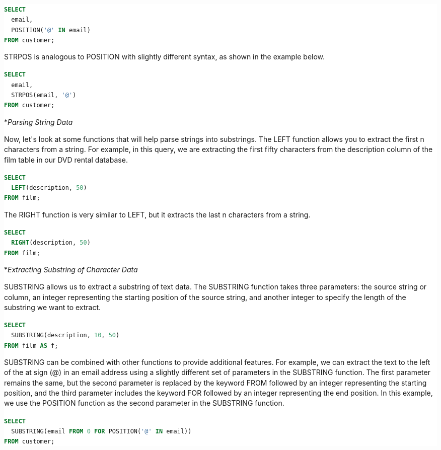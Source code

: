 ```sql
SELECT 
  email,
  POSITION('@' IN email)
FROM customer;
```

STRPOS is analogous to POSITION with slightly different syntax, as shown in the example below.

```sql
SELECT
  email,
  STRPOS(email, '@')
FROM customer;
```

**Parsing String Data*

Now, let's look at some functions that will help parse strings into substrings. The LEFT function allows you to extract the first n characters from a string. For example, in this query, we are extracting the first fifty characters from the description column of the film table in our DVD rental database.

```sql
SELECT
  LEFT(description, 50)
FROM film;
```

The RIGHT function is very similar to LEFT, but it extracts the last n characters from a string.

```sql
SELECT
  RIGHT(description, 50)
FROM film;
```

**Extracting Substring of Character Data*

SUBSTRING allows us to extract a substring of text data. The SUBSTRING function takes three parameters: the source string or column, an integer representing the starting position of the source string, and another integer to specify the length of the substring we want to extract.

```sql
SELECT
  SUBSTRING(description, 10, 50)
FROM film AS f;
```

SUBSTRING can be combined with other functions to provide additional features. For example, we can extract the text to the left of the at sign (@) in an email address using a slightly different set of parameters in the SUBSTRING function. The first parameter remains the same, but the second parameter is replaced by the keyword FROM followed by an integer representing the starting position, and the third parameter includes the keyword FOR followed by an integer representing the end position. In this example, we use the POSITION function as the second parameter in the SUBSTRING function.

```sql
SELECT
  SUBSTRING(email FROM 0 FOR POSITION('@' IN email))
FROM customer;
```
